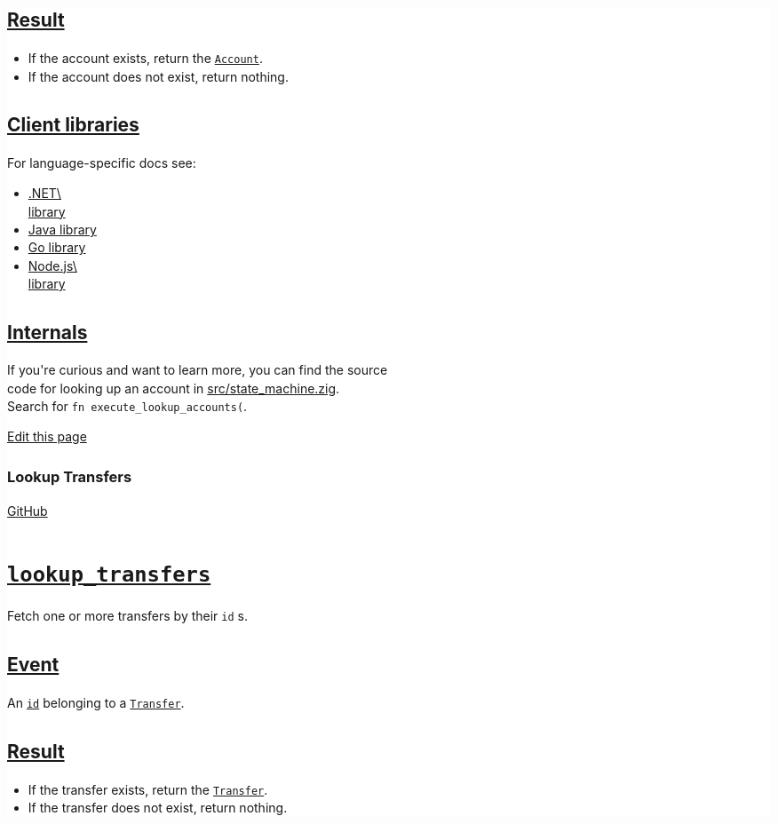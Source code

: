 ## [Result](https://docs.tigerbeetle.com/reference/requests/lookup_accounts/#result)

- If the account exists, return the [`Account`](https://docs.tigerbeetle.com/reference/account).
- If the account does not exist, return nothing.

## [Client libraries](https://docs.tigerbeetle.com/reference/requests/lookup_accounts/#client-libraries)

For language-specific docs see:

- [.NET\\<br/>
  library](https://docs.tigerbeetle.com/coding/clients/dotnet/#account-lookup)
- [Java library](https://docs.tigerbeetle.com/coding/clients/java/#account-lookup)
- [Go library](https://docs.tigerbeetle.com/coding/clients/go/#account-lookup)
- [Node.js\\<br/>
  library](https://docs.tigerbeetle.com/coding/clients/node/#account-lookup)

## [Internals](https://docs.tigerbeetle.com/reference/requests/lookup_accounts/#internals)

If you're curious and want to learn more, you can find the source<br/>
code for looking up an account in [src/state_machine.zig](https://github.com/tigerbeetle/tigerbeetle/blob/main/src/state_machine.zig).<br/>
Search for `fn execute_lookup_accounts(`.

[Edit this page](https://github.com/tigerbeetle/tigerbeetle/edit/main/docs/reference/requests/lookup_accounts.md)

### Lookup Transfers

[GitHub](https://github.com/tigerbeetle/tigerbeetle)

# [`lookup_transfers`](https://docs.tigerbeetle.com/reference/requests/lookup_transfers/#lookup_transfers)

Fetch one or more transfers by their `id` s.

## [Event](https://docs.tigerbeetle.com/reference/requests/lookup_transfers/#event)

An [`id`](https://docs.tigerbeetle.com/reference/transfer#id) belonging to a [`Transfer`](https://docs.tigerbeetle.com/reference/transfer).

## [Result](https://docs.tigerbeetle.com/reference/requests/lookup_transfers/#result)

- If the transfer exists, return the [`Transfer`](https://docs.tigerbeetle.com/reference/transfer).
- If the transfer does not exist, return nothing.
